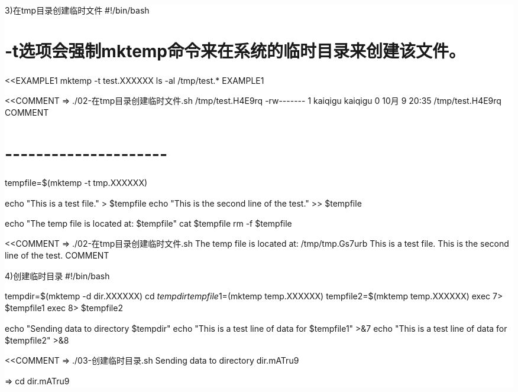 3)在tmp目录创建临时文件
#!/bin/bash

# -t选项会强制mktemp命令来在系统的临时目录来创建该文件。

<<EXAMPLE1
mktemp -t test.XXXXXX
ls -al /tmp/test.*
EXAMPLE1

<<COMMENT
⇒  ./02-在tmp目录创建临时文件.sh 
/tmp/test.H4E9rq
-rw------- 1 kaiqigu kaiqigu 0 10月  9 20:35 /tmp/test.H4E9rq
COMMENT

# ---------------------

tempfile=$(mktemp -t tmp.XXXXXX)

echo "This is a test file." > $tempfile
echo "This is the second line of the test." >> $tempfile

echo "The temp file is located at: $tempfile"
cat $tempfile
rm -f $tempfile

<<COMMENT
⇒  ./02-在tmp目录创建临时文件.sh 
The temp file is located at: /tmp/tmp.Gs7urb
This is a test file.
This is the second line of the test.
COMMENT

4)创建临时目录
#!/bin/bash

tempdir=$(mktemp -d dir.XXXXXX)
cd $tempdir
tempfile1=$(mktemp temp.XXXXXX)
tempfile2=$(mktemp temp.XXXXXX)
exec 7> $tempfile1
exec 8> $tempfile2

echo "Sending data to directory $tempdir"
echo "This is a test line of data for $tempfile1" >&7
echo "This is a test line of data for $tempfile2" >&8

<<COMMENT
⇒  ./03-创建临时目录.sh 
Sending data to directory dir.mATru9

⇒  cd dir.mATru9 
